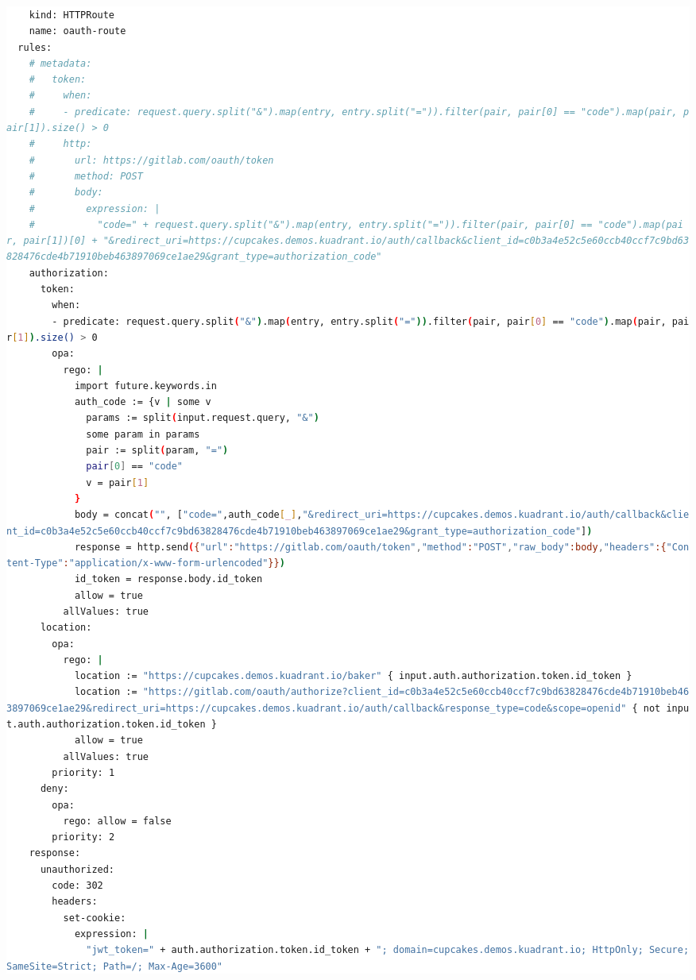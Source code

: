 ```sh
    kind: HTTPRoute
    name: oauth-route
  rules:
    # metadata:
    #   token:
    #     when:
    #     - predicate: request.query.split("&").map(entry, entry.split("=")).filter(pair, pair[0] == "code").map(pair, pair[1]).size() > 0
    #     http:
    #       url: https://gitlab.com/oauth/token
    #       method: POST
    #       body:
    #         expression: |
    #           "code=" + request.query.split("&").map(entry, entry.split("=")).filter(pair, pair[0] == "code").map(pair, pair[1])[0] + "&redirect_uri=https://cupcakes.demos.kuadrant.io/auth/callback&client_id=c0b3a4e52c5e60ccb40ccf7c9bd63828476cde4b71910beb463897069ce1ae29&grant_type=authorization_code"
    authorization:
      token:
        when:
        - predicate: request.query.split("&").map(entry, entry.split("=")).filter(pair, pair[0] == "code").map(pair, pair[1]).size() > 0
        opa:
          rego: |
            import future.keywords.in
            auth_code := {v | some v
              params := split(input.request.query, "&")
              some param in params
              pair := split(param, "=")
              pair[0] == "code"
              v = pair[1]
            }
            body = concat("", ["code=",auth_code[_],"&redirect_uri=https://cupcakes.demos.kuadrant.io/auth/callback&client_id=c0b3a4e52c5e60ccb40ccf7c9bd63828476cde4b71910beb463897069ce1ae29&grant_type=authorization_code"])
            response = http.send({"url":"https://gitlab.com/oauth/token","method":"POST","raw_body":body,"headers":{"Content-Type":"application/x-www-form-urlencoded"}})
            id_token = response.body.id_token
            allow = true
          allValues: true
      location:
        opa:
          rego: |
            location := "https://cupcakes.demos.kuadrant.io/baker" { input.auth.authorization.token.id_token }
            location := "https://gitlab.com/oauth/authorize?client_id=c0b3a4e52c5e60ccb40ccf7c9bd63828476cde4b71910beb463897069ce1ae29&redirect_uri=https://cupcakes.demos.kuadrant.io/auth/callback&response_type=code&scope=openid" { not input.auth.authorization.token.id_token }
            allow = true
          allValues: true
        priority: 1
      deny:
        opa:
          rego: allow = false
        priority: 2
    response:
      unauthorized:
        code: 302
        headers:
          set-cookie:
            expression: |
              "jwt_token=" + auth.authorization.token.id_token + "; domain=cupcakes.demos.kuadrant.io; HttpOnly; Secure; SameSite=Strict; Path=/; Max-Age=3600"
```
